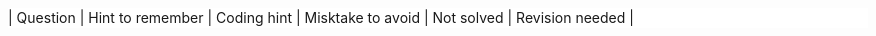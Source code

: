 
| Question[]()                                                                                                                                                                                                                                                                                                                                                                                                                                                                                                                                                                                                                                                                                                                                                                                                                                                          | Hint to remember                                                                                                                                                                                                                                                                                                                                                                                                                                                                                                                                                                                                                                                                                                                                                                                                                                                                                                                                                                                                                                                                                                                                                                                                                                                                                                                                                                                                                                                                                                                                                                                                                                                                                                                                                                                                                                                                                                                                                                                                                                                                                                                                                                                                                                                                                                                                                                                                                                                                                                                                                                                                                                                                                                                                                                                                                                                                                                                                                                                                                                      | Coding hint                                                                                                                                                                                                                                                                                                                                                                                                 | Misktake to avoid | Not solved | Revision needed |